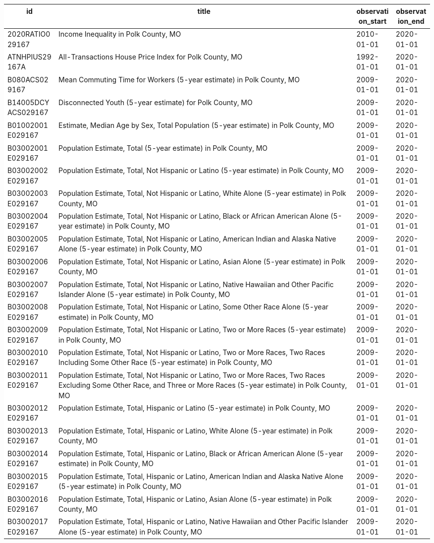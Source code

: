 | id                        | title                                                                                                                                                                    | observation_start   | observation_end   |
|---------------------------|--------------------------------------------------------------------------------------------------------------------------------------------------------------------------|---------------------|-------------------|
| 2020RATIO029167           | Income Inequality in Polk County, MO                                                                                                                                     | 2010-01-01          | 2020-01-01        |
| ATNHPIUS29167A            | All-Transactions House Price Index for Polk County, MO                                                                                                                   | 1992-01-01          | 2020-01-01        |
| B080ACS029167             | Mean Commuting Time for Workers (5-year estimate) in Polk County, MO                                                                                                     | 2009-01-01          | 2020-01-01        |
| B14005DCYACS029167        | Disconnected Youth (5-year estimate) for Polk County, MO                                                                                                                 | 2009-01-01          | 2020-01-01        |
| B01002001E029167          | Estimate, Median Age by Sex, Total Population (5-year estimate) in Polk County, MO                                                                                       | 2009-01-01          | 2020-01-01        |
| B03002001E029167          | Population Estimate, Total (5-year estimate) in Polk County, MO                                                                                                          | 2009-01-01          | 2020-01-01        |
| B03002002E029167          | Population Estimate, Total, Not Hispanic or Latino (5-year estimate) in Polk County, MO                                                                                  | 2009-01-01          | 2020-01-01        |
| B03002003E029167          | Population Estimate, Total, Not Hispanic or Latino, White Alone (5-year estimate) in Polk County, MO                                                                     | 2009-01-01          | 2020-01-01        |
| B03002004E029167          | Population Estimate, Total, Not Hispanic or Latino, Black or African American Alone (5-year estimate) in Polk County, MO                                                 | 2009-01-01          | 2020-01-01        |
| B03002005E029167          | Population Estimate, Total, Not Hispanic or Latino, American Indian and Alaska Native Alone (5-year estimate) in Polk County, MO                                         | 2009-01-01          | 2020-01-01        |
| B03002006E029167          | Population Estimate, Total, Not Hispanic or Latino, Asian Alone (5-year estimate) in Polk County, MO                                                                     | 2009-01-01          | 2020-01-01        |
| B03002007E029167          | Population Estimate, Total, Not Hispanic or Latino, Native Hawaiian and Other Pacific Islander Alone (5-year estimate) in Polk County, MO                                | 2009-01-01          | 2020-01-01        |
| B03002008E029167          | Population Estimate, Total, Not Hispanic or Latino, Some Other Race Alone (5-year estimate) in Polk County, MO                                                           | 2009-01-01          | 2020-01-01        |
| B03002009E029167          | Population Estimate, Total, Not Hispanic or Latino, Two or More Races (5-year estimate) in Polk County, MO                                                               | 2009-01-01          | 2020-01-01        |
| B03002010E029167          | Population Estimate, Total, Not Hispanic or Latino, Two or More Races, Two Races Including Some Other Race (5-year estimate) in Polk County, MO                          | 2009-01-01          | 2020-01-01        |
| B03002011E029167          | Population Estimate, Total, Not Hispanic or Latino, Two or More Races, Two Races Excluding Some Other Race, and Three or More Races (5-year estimate) in Polk County, MO | 2009-01-01          | 2020-01-01        |
| B03002012E029167          | Population Estimate, Total, Hispanic or Latino (5-year estimate) in Polk County, MO                                                                                      | 2009-01-01          | 2020-01-01        |
| B03002013E029167          | Population Estimate, Total, Hispanic or Latino, White Alone (5-year estimate) in Polk County, MO                                                                         | 2009-01-01          | 2020-01-01        |
| B03002014E029167          | Population Estimate, Total, Hispanic or Latino, Black or African American Alone (5-year estimate) in Polk County, MO                                                     | 2009-01-01          | 2020-01-01        |
| B03002015E029167          | Population Estimate, Total, Hispanic or Latino, American Indian and Alaska Native Alone (5-year estimate) in Polk County, MO                                             | 2009-01-01          | 2020-01-01        |
| B03002016E029167          | Population Estimate, Total, Hispanic or Latino, Asian Alone (5-year estimate) in Polk County, MO                                                                         | 2009-01-01          | 2020-01-01        |
| B03002017E029167          | Population Estimate, Total, Hispanic or Latino, Native Hawaiian and Other Pacific Islander Alone (5-year estimate) in Polk County, MO                                    | 2009-01-01          | 2020-01-01        |